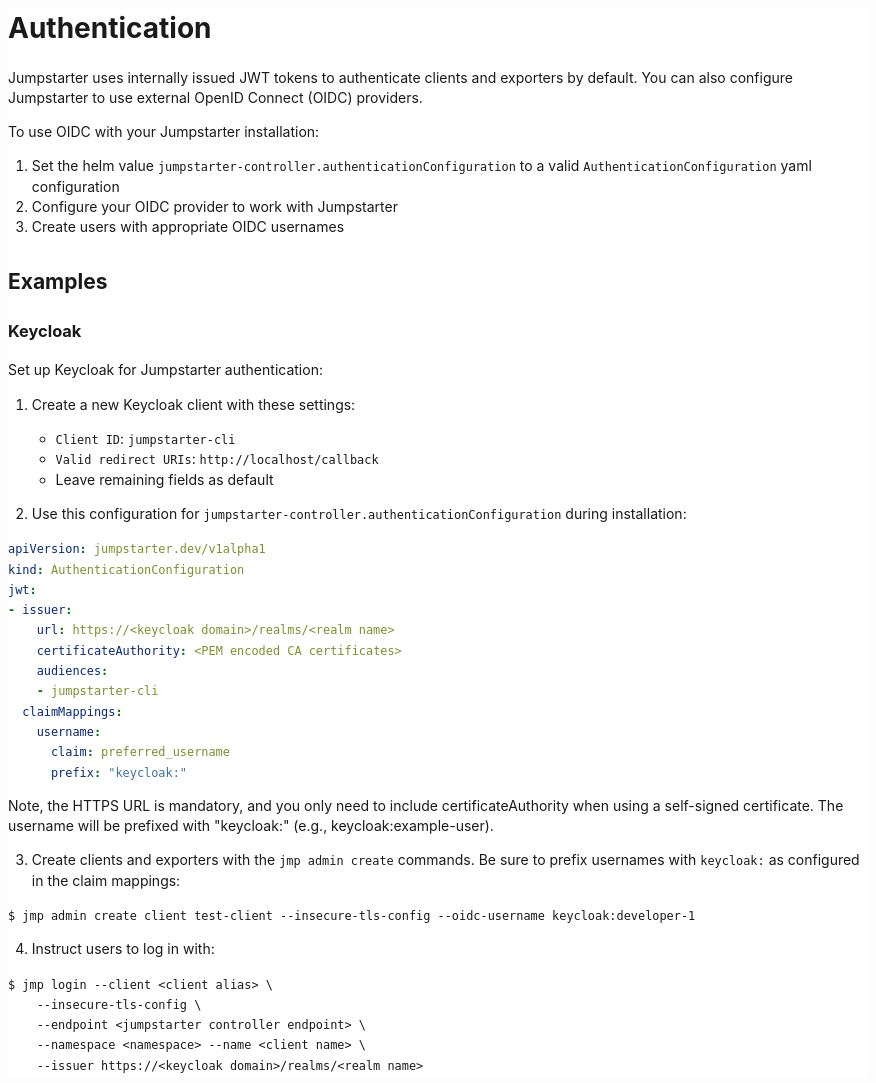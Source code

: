 # Authentication

Jumpstarter uses internally issued JWT tokens to authenticate clients and
exporters by default. You can also configure Jumpstarter to use external OpenID
Connect (OIDC) providers.

To use OIDC with your Jumpstarter installation:

1. Set the helm value `jumpstarter-controller.authenticationConfiguration` to a
   valid `AuthenticationConfiguration` yaml configuration
2. Configure your OIDC provider to work with Jumpstarter
3. Create users with appropriate OIDC usernames

## Examples

### Keycloak

Set up Keycloak for Jumpstarter authentication:

1. Create a new Keycloak client with these settings:
   - `Client ID`: `jumpstarter-cli`
   - `Valid redirect URIs`: `http://localhost/callback`
   - Leave remaining fields as default

2. Use this configuration for
   `jumpstarter-controller.authenticationConfiguration` during installation:

```yaml
apiVersion: jumpstarter.dev/v1alpha1
kind: AuthenticationConfiguration
jwt:
- issuer:
    url: https://<keycloak domain>/realms/<realm name>
    certificateAuthority: <PEM encoded CA certificates>
    audiences:
    - jumpstarter-cli
  claimMappings:
    username:
      claim: preferred_username
      prefix: "keycloak:"
```

Note, the HTTPS URL is mandatory, and you only need to include certificateAuthority when using a self-signed certificate. The username will be prefixed with "keycloak:" (e.g., keycloak:example-user).

3. Create clients and exporters with the `jmp admin create` commands. Be sure to
   prefix usernames with `keycloak:` as configured in the claim mappings:

```console
$ jmp admin create client test-client --insecure-tls-config --oidc-username keycloak:developer-1
```

4. Instruct users to log in with:

```console
$ jmp login --client <client alias> \
    --insecure-tls-config \
    --endpoint <jumpstarter controller endpoint> \
    --namespace <namespace> --name <client name> \
    --issuer https://<keycloak domain>/realms/<realm name>
```
